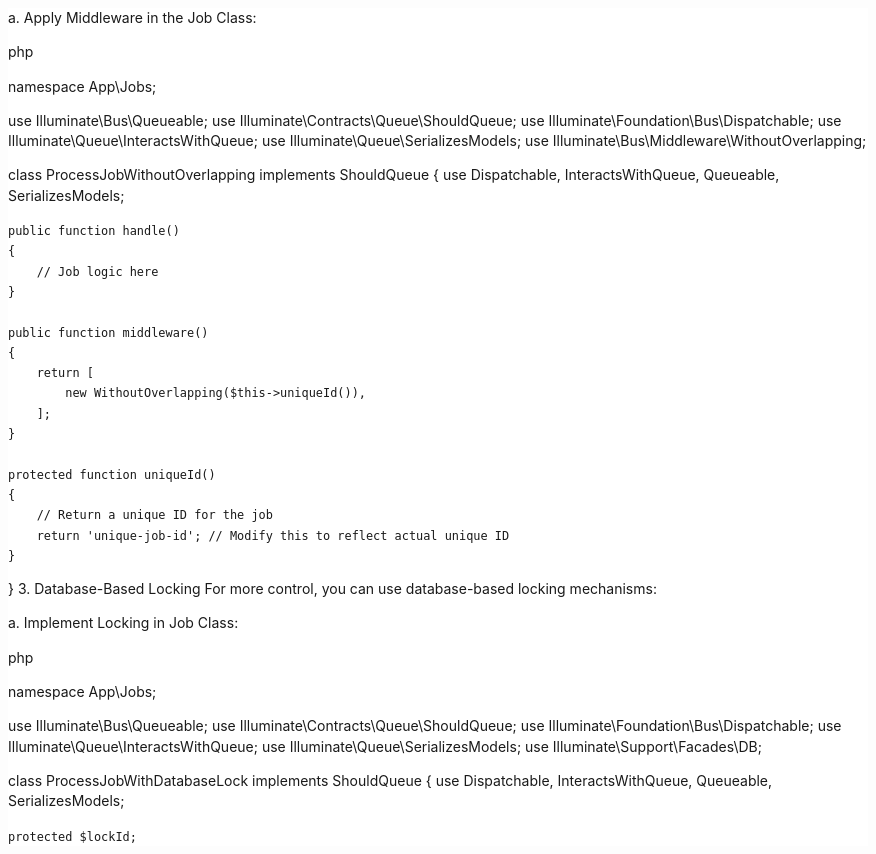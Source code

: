 a. Apply Middleware in the Job Class:

php

namespace App\Jobs;

use Illuminate\Bus\Queueable;
use Illuminate\Contracts\Queue\ShouldQueue;
use Illuminate\Foundation\Bus\Dispatchable;
use Illuminate\Queue\InteractsWithQueue;
use Illuminate\Queue\SerializesModels;
use Illuminate\Bus\Middleware\WithoutOverlapping;

class ProcessJobWithoutOverlapping implements ShouldQueue
{
    use Dispatchable, InteractsWithQueue, Queueable, SerializesModels;

    public function handle()
    {
        // Job logic here
    }

    public function middleware()
    {
        return [
            new WithoutOverlapping($this->uniqueId()),
        ];
    }

    protected function uniqueId()
    {
        // Return a unique ID for the job
        return 'unique-job-id'; // Modify this to reflect actual unique ID
    }
}
3. Database-Based Locking
For more control, you can use database-based locking mechanisms:

a. Implement Locking in Job Class:

php

namespace App\Jobs;

use Illuminate\Bus\Queueable;
use Illuminate\Contracts\Queue\ShouldQueue;
use Illuminate\Foundation\Bus\Dispatchable;
use Illuminate\Queue\InteractsWithQueue;
use Illuminate\Queue\SerializesModels;
use Illuminate\Support\Facades\DB;

class ProcessJobWithDatabaseLock implements ShouldQueue
{
    use Dispatchable, InteractsWithQueue, Queueable, SerializesModels;

    protected $lockId;
